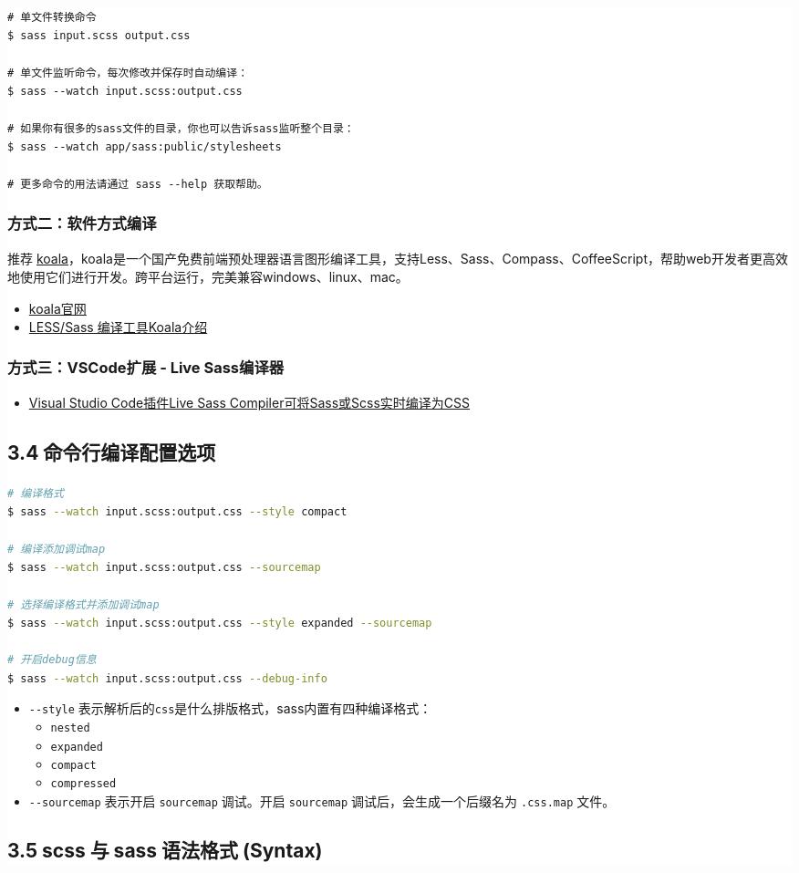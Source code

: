 ```shell
# 单文件转换命令
$ sass input.scss output.css

# 单文件监听命令，每次修改并保存时自动编译：
$ sass --watch input.scss:output.css

# 如果你有很多的sass文件的目录，你也可以告诉sass监听整个目录：
$ sass --watch app/sass:public/stylesheets

# 更多命令的用法请通过 sass --help 获取帮助。
```

### 方式二：软件方式编译

推荐 [koala](http://koala-app.com/index-zh.html)，koala是一个国产免费前端预处理器语言图形编译工具，支持Less、Sass、Compass、CoffeeScript，帮助web开发者更高效地使用它们进行开发。跨平台运行，完美兼容windows、linux、mac。

* [koala官网](http://koala-app.com/index-zh.html)
* [LESS/Sass 编译工具Koala介绍](https://www.sass.hk/skill/koala-app.html)

### 方式三：VSCode扩展 - Live Sass编译器

* [Visual Studio Code插件Live Sass Compiler可将Sass或Scss实时编译为CSS](https://www.sass.hk/skill/sass154.html)



## 3.4 命令行编译配置选项

```sh
# 编译格式
$ sass --watch input.scss:output.css --style compact

# 编译添加调试map
$ sass --watch input.scss:output.css --sourcemap

# 选择编译格式并添加调试map
$ sass --watch input.scss:output.css --style expanded --sourcemap

# 开启debug信息
$ sass --watch input.scss:output.css --debug-info
```

- `--style` 表示解析后的`css`是什么排版格式，sass内置有四种编译格式：
    - `nested`
    - `expanded`
    - `compact`
    - `compressed`
- `--sourcemap` 表示开启 `sourcemap` 调试。开启 `sourcemap` 调试后，会生成一个后缀名为 `.css.map` 文件。



## 3.5 scss 与 sass 语法格式 (Syntax)

